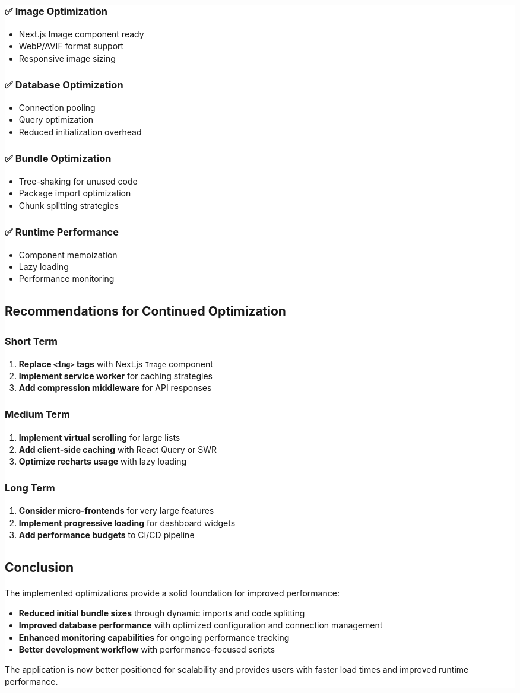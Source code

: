 ### ✅ Image Optimization
- Next.js Image component ready
- WebP/AVIF format support
- Responsive image sizing

### ✅ Database Optimization
- Connection pooling
- Query optimization
- Reduced initialization overhead

### ✅ Bundle Optimization
- Tree-shaking for unused code
- Package import optimization
- Chunk splitting strategies

### ✅ Runtime Performance
- Component memoization
- Lazy loading
- Performance monitoring

## Recommendations for Continued Optimization

### Short Term
1. **Replace `<img>` tags** with Next.js `Image` component
2. **Implement service worker** for caching strategies
3. **Add compression middleware** for API responses

### Medium Term
1. **Implement virtual scrolling** for large lists
2. **Add client-side caching** with React Query or SWR
3. **Optimize recharts usage** with lazy loading

### Long Term
1. **Consider micro-frontends** for very large features
2. **Implement progressive loading** for dashboard widgets
3. **Add performance budgets** to CI/CD pipeline

## Conclusion

The implemented optimizations provide a solid foundation for improved performance:
- **Reduced initial bundle sizes** through dynamic imports and code splitting
- **Improved database performance** with optimized configuration and connection management
- **Enhanced monitoring capabilities** for ongoing performance tracking
- **Better development workflow** with performance-focused scripts

The application is now better positioned for scalability and provides users with faster load times and improved runtime performance.
